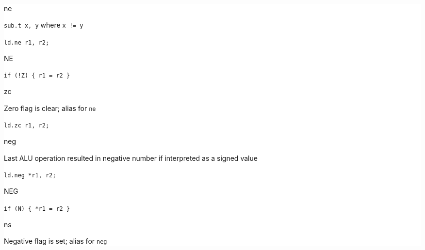 </td>
</tr>

<tr>
<td>ne</td>
<td>
      
`sub.t x, y` where `x != y`

<td>

`ld.ne r1, r2;`
      
</td>
<td rowspan="2">NE</td>
<td rowspan="2">

`if (!Z) { r1 = r2 }`

</td>
</tr>

<tr>
<td>zc</td>
<td>
      
Zero flag is clear; alias for `ne`

</td>
<td>

`ld.zc r1, r2;`
      
</td>
</tr>

<tr>
<td>neg</td>
<td>
      
Last ALU operation resulted in negative number if interpreted as a signed value

<td>

`ld.neg *r1, r2;`
      
</td>
<td rowspan="2">NEG</td>
<td rowspan="2">

`if (N) { *r1 = r2 }`

</td>
</tr>

<tr>
<td>ns</td>
<td>
      
Negative flag is set; alias for `neg`
